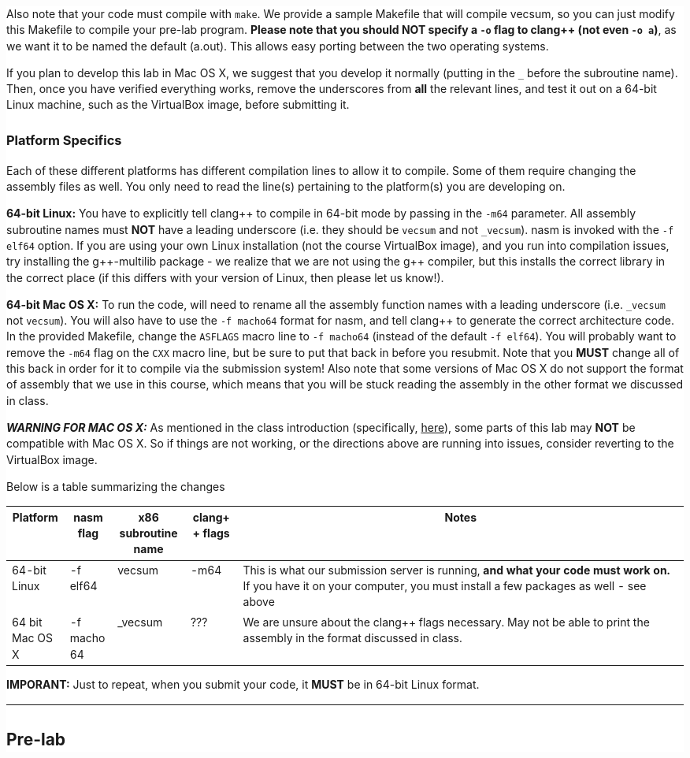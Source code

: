 Also note that your code must compile with `make`.  We provide a sample Makefile that will compile vecsum, so you can just modify this Makefile to compile your pre-lab program.  **Please note that you should NOT specify a `-o` flag to clang++ (not even `-o a`)**, as we want it to be named the default (a.out).  This allows easy porting between the two operating systems.

If you plan to develop this lab in Mac OS X, we suggest that you develop it normally (putting in the `_` before the subroutine name).  Then, once you have verified everything works, remove the underscores from **all** the relevant lines, and test it out on a 64-bit Linux machine, such as the VirtualBox image, before submitting it.

### Platform Specifics ###

Each of these different platforms has different compilation lines to allow it to compile.  Some of them require changing the assembly files as well.  You only need to read the line(s) pertaining to the platform(s) you are developing on.

**64-bit Linux:** You have to explicitly tell clang++ to compile in 64-bit mode by passing in the `-m64` parameter.  All assembly subroutine names must **NOT** have a leading underscore (i.e. they should be `vecsum` and not `_vecsum`).  nasm is invoked with the `-f elf64` option.  If you are using your own Linux installation (not the course VirtualBox image), and you run into compilation issues, try installing the g++-multilib package - we realize that we are not using the g++ compiler, but this installs the correct library in the correct place (if this differs with your version of Linux, then please let us know!). 

**64-bit Mac OS X:** To run the code, will need to rename all the assembly function names with a leading underscore (i.e. `_vecsum` not `vecsum`).  You will also have to use the `-f macho64` format for nasm, and tell clang++ to generate the correct architecture code.  In the provided Makefile, change the `ASFLAGS` macro line to `-f macho64` (instead of the default `-f elf64`).  You will probably want to remove the `-m64` flag on the `CXX` macro line, but be sure to put that back in before you resubmit.  Note that you **MUST** change all of this back in order for it to compile via the submission system!  Also note that some versions of Mac OS X do not support the format of assembly that we use in this course, which means that you will be stuck reading the assembly in the other format we discussed in class.

***WARNING FOR MAC OS X:*** As mentioned in the class introduction (specifically, [here](../../uva/course-introduction.html#/unixinfo)), some parts of this lab may **NOT** be compatible with Mac OS X.  So if things are not working, or the directions above are running into issues, consider reverting to the VirtualBox image.

Below is a table summarizing the changes


| Platform | nasm flag | x86 subroutine name | clang++ flags | Notes |
|---------|-----|-----|-----|-----------------------------------------|
| 64-bit Linux | -f elf64 | vecsum | -m64 | This is what our submission server is running, **and what your code must work on.**  If you have it on your computer, you must install a few packages as well - see above |
| 64 bit Mac OS X | -f macho64 | \_vecsum | ??? | We are unsure about the clang++ flags necessary.  May not be able to print the assembly in the format discussed in class. |


**IMPORANT:** Just to repeat, when you submit your code, it **MUST** be in 64-bit Linux format.

------------------------------------------------------------

Pre-lab
-------

